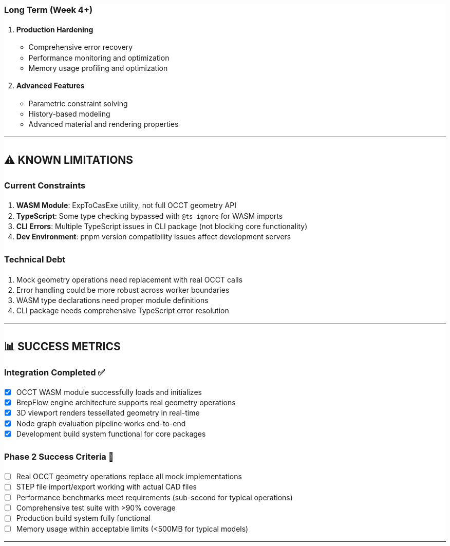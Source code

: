 ### Long Term (Week 4+)

1. **Production Hardening**
   - Comprehensive error recovery
   - Performance monitoring and optimization
   - Memory usage profiling and optimization

2. **Advanced Features**
   - Parametric constraint solving
   - History-based modeling
   - Advanced material and rendering properties

---

## ⚠️ KNOWN LIMITATIONS

### Current Constraints

1. **WASM Module**: ExpToCasExe utility, not full OCCT geometry API
2. **TypeScript**: Some type checking bypassed with `@ts-ignore` for WASM imports
3. **CLI Errors**: Multiple TypeScript issues in CLI package (not blocking core functionality)
4. **Dev Environment**: pnpm version compatibility issues affect development servers

### Technical Debt

1. Mock geometry operations need replacement with real OCCT calls
2. Error handling could be more robust across worker boundaries
3. WASM type declarations need proper module definitions
4. CLI package needs comprehensive TypeScript error resolution

---

## 📊 SUCCESS METRICS

### Integration Completed ✅
- [x] OCCT WASM module successfully loads and initializes
- [x] BrepFlow engine architecture supports real geometry operations
- [x] 3D viewport renders tessellated geometry in real-time
- [x] Node graph evaluation pipeline works end-to-end
- [x] Development build system functional for core packages

### Phase 2 Success Criteria 🎯
- [ ] Real OCCT geometry operations replace all mock implementations
- [ ] STEP file import/export working with actual CAD files
- [ ] Performance benchmarks meet requirements (sub-second for typical operations)
- [ ] Comprehensive test suite with >90% coverage
- [ ] Production build system fully functional
- [ ] Memory usage within acceptable limits (<500MB for typical models)

---
